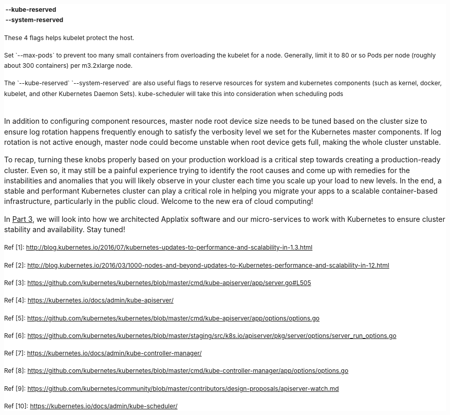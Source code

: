  </b></span><span style="font-size: 12px;"><b> --kube-reserved<br />
 </b></span><span style="font-size: 12px;"><b> --system-reserved</b></span></p>
</td>
<td class="td6" style="background-color: #ffffff; width: 329px;" valign="top">
<p class="p3"><span style="font-size: 12px;">These 4 flags helps kubelet protect the host.</span></p>
</td>
<td class="td5" style="background-color: #ffffff; width: 259px;" valign="top">
<p class="p3"><span style="font-size: 12px;">Set `--max-pods` to prevent too many small containers from overloading the kubelet for a node. Generally, limit it to 80 or so Pods per node (roughly about 300 containers) per m3.2xlarge node.</span></p>
<p class="p6"><span style="font-size: 12px;">The `--kube-reserved` `--system-reserved` are also useful flags to reserve resources for system and kubernetes components (such as kernel, docker, kubelet, and other Kubernetes Daemon Sets). kube-scheduler will take this into consideration when scheduling pods</span></p>
</td>
</tr>
</tbody>
</table>
<p class="p1"><br />
In addition to configuring component resources, master node root device size needs to be tuned based on the cluster size to ensure log rotation happens frequently enough to satisfy the verbosity level we set for the Kubernetes master components. If log rotation is not active enough, master node could become unstable when root device gets full, making the whole cluster unstable.</p>
<p class="p1">To recap, turning these knobs properly based on your production workload is a critical step towards creating a production-ready cluster. Even so, it may still be a painful experience trying to identify the root causes and come up with remedies for the instabilities and anomalies that you will likely observe in your cluster each time you scale up your load to new levels. In the end, a stable and performant Kubernetes cluster can play a critical role in helping you migrate your apps to a scalable container-based infrastructure, particularly in the public cloud. Welcome to the new era of cloud computing!</p>
<p class="p1">In <a href="https://applatix.staging.wpengine.com/making-kubernetes-production-ready-part-3/">Part 3</a>, we will look into how we architected Applatix software and our micro-services to work with Kubernetes to ensure cluster stability and availability. Stay tuned!</p>
<p class="p2"><span style="font-size: 12px;">Ref [1]: <a href="http://blog.kubernetes.io/2016/07/kubernetes-updates-to-performance-and-scalability-in-1.3.html">http://blog.kubernetes.io/2016/07/kubernetes-updates-to-performance-and-scalability-in-1.3.html</a></span></p>
<p class="p2"><span style="font-size: 12px;">Ref [2]: <a href="http://blog.kubernetes.io/2016/03/1000-nodes-and-beyond-updates-to-Kubernetes-performance-and-scalability-in-12.html">http://blog.kubernetes.io/2016/03/1000-nodes-and-beyond-updates-to-Kubernetes-performance-and-scalability-in-12.html</a></span></p>
<p class="p2"><span style="font-size: 12px;">Ref [3]: <a href="https://github.com/kubernetes/kubernetes/blob/master/cmd/kube-apiserver/app/server.go#L505">https://github.com/kubernetes/kubernetes/blob/master/cmd/kube-apiserver/app/server.go#L505</a></span></p>
<p class="p2"><span style="font-size: 12px;">Ref [4]: <a href="https://kubernetes.io/docs/admin/kube-apiserver/">https://kubernetes.io/docs/admin/kube-apiserver/</a></span></p>
<p class="p2"><span style="font-size: 12px;">Ref [5]: <a href="https://github.com/kubernetes/kubernetes/blob/master/cmd/kube-apiserver/app/options/options.go">https://github.com/kubernetes/kubernetes/blob/master/cmd/kube-apiserver/app/options/options.go</a></span></p>
<p class="p2"><span style="font-size: 12px;">Ref [6]: <a href="https://github.com/kubernetes/kubernetes/blob/master/staging/src/k8s.io/apiserver/pkg/server/options/server_run_options.go">https://github.com/kubernetes/kubernetes/blob/master/staging/src/k8s.io/apiserver/pkg/server/options/server_run_options.go</a></span></p>
<p class="p2"><span style="font-size: 12px;">Ref [7]: <a href="https://kubernetes.io/docs/admin/kube-controller-manager/">https://kubernetes.io/docs/admin/kube-controller-manager/</a></span></p>
<p class="p2"><span style="font-size: 12px;">Ref [8]: <a href="https://github.com/kubernetes/kubernetes/blob/master/cmd/kube-controller-manager/app/options/options.go">https://github.com/kubernetes/kubernetes/blob/master/cmd/kube-controller-manager/app/options/options.go</a></span></p>
<p class="p2"><span style="font-size: 12px;">Ref [9]: <a href="https://github.com/kubernetes/community/blob/master/contributors/design-proposals/apiserver-watch.md">https://github.com/kubernetes/community/blob/master/contributors/design-proposals/apiserver-watch.md</a></span></p>
<p class="p2"><span style="font-size: 12px;">Ref [10]: <a href="https://kubernetes.io/docs/admin/kube-scheduler/">https://kubernetes.io/docs/admin/kube-scheduler/</a></span></p>